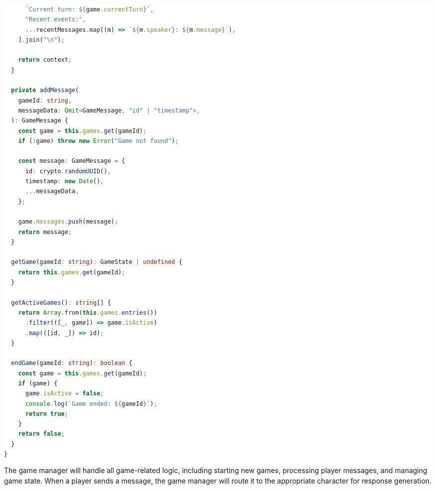 ```typescript title="src/game/GameManager.ts"
      `Current turn: ${game.currentTurn}`,
      "Recent events:",
      ...recentMessages.map((m) => `${m.speaker}: ${m.message}`),
    ].join("\n");

    return context;
  }

  private addMessage(
    gameId: string,
    messageData: Omit<GameMessage, "id" | "timestamp">,
  ): GameMessage {
    const game = this.games.get(gameId);
    if (!game) throw new Error("Game not found");

    const message: GameMessage = {
      id: crypto.randomUUID(),
      timestamp: new Date(),
      ...messageData,
    };

    game.messages.push(message);
    return message;
  }

  getGame(gameId: string): GameState | undefined {
    return this.games.get(gameId);
  }

  getActiveGames(): string[] {
    return Array.from(this.games.entries())
      .filter(([_, game]) => game.isActive)
      .map(([id, _]) => id);
  }

  endGame(gameId: string): boolean {
    const game = this.games.get(gameId);
    if (game) {
      game.isActive = false;
      console.log(`Game ended: ${gameId}`);
      return true;
    }
    return false;
  }
}
```

The game manager will handle all game-related logic, including starting new
games, processing player messages, and managing game state. When a player sends
a message, the game manager will route it to the appropriate character for
response generation.
